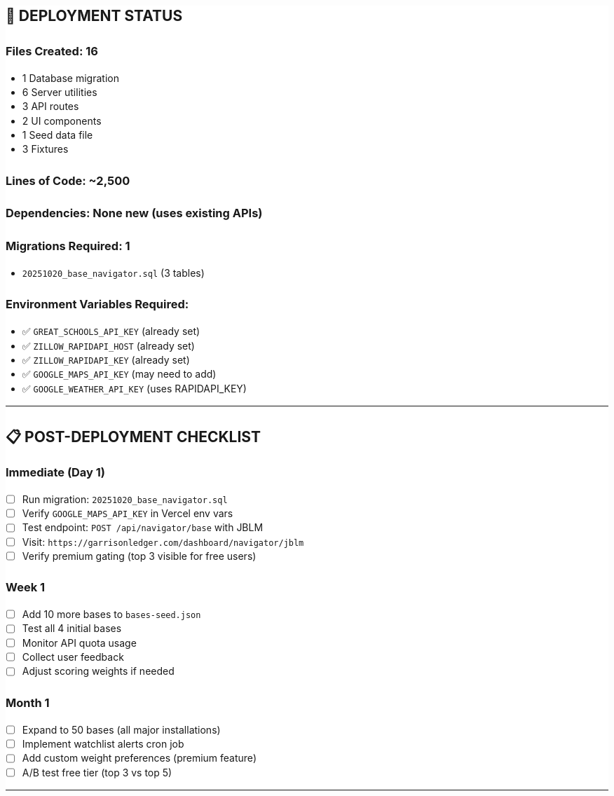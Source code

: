 
## 🚀 DEPLOYMENT STATUS

### **Files Created:** 16
- 1 Database migration
- 6 Server utilities
- 3 API routes
- 2 UI components
- 1 Seed data file
- 3 Fixtures

### **Lines of Code:** ~2,500

### **Dependencies:** None new (uses existing APIs)

### **Migrations Required:** 1
- `20251020_base_navigator.sql` (3 tables)

### **Environment Variables Required:**
- ✅ `GREAT_SCHOOLS_API_KEY` (already set)
- ✅ `ZILLOW_RAPIDAPI_HOST` (already set)
- ✅ `ZILLOW_RAPIDAPI_KEY` (already set)
- ✅ `GOOGLE_MAPS_API_KEY` (may need to add)
- ✅ `GOOGLE_WEATHER_API_KEY` (uses RAPIDAPI_KEY)

---

## 📋 POST-DEPLOYMENT CHECKLIST

### **Immediate (Day 1)**

- [ ] Run migration: `20251020_base_navigator.sql`
- [ ] Verify `GOOGLE_MAPS_API_KEY` in Vercel env vars
- [ ] Test endpoint: `POST /api/navigator/base` with JBLM
- [ ] Visit: `https://garrisonledger.com/dashboard/navigator/jblm`
- [ ] Verify premium gating (top 3 visible for free users)

### **Week 1**

- [ ] Add 10 more bases to `bases-seed.json`
- [ ] Test all 4 initial bases
- [ ] Monitor API quota usage
- [ ] Collect user feedback
- [ ] Adjust scoring weights if needed

### **Month 1**

- [ ] Expand to 50 bases (all major installations)
- [ ] Implement watchlist alerts cron job
- [ ] Add custom weight preferences (premium feature)
- [ ] A/B test free tier (top 3 vs top 5)

---